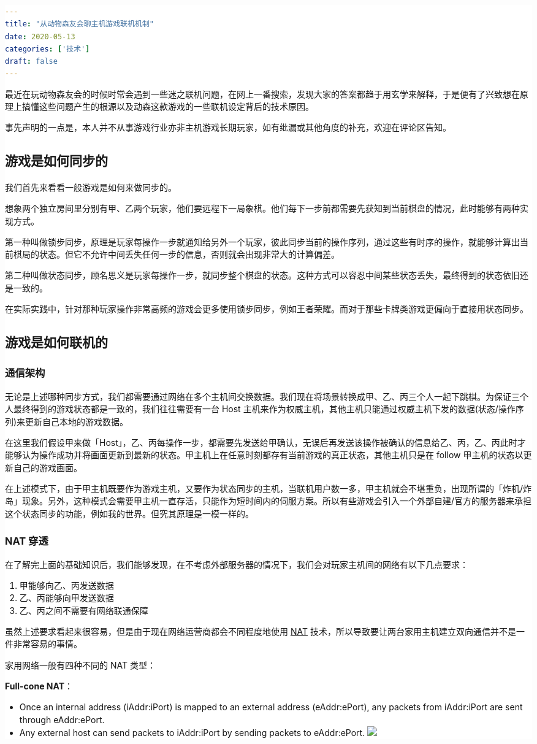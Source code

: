 ```yaml
---
title: "从动物森友会聊主机游戏联机机制"
date: 2020-05-13
categories: ['技术']
draft: false
---
```


最近在玩动物森友会的时候时常会遇到一些迷之联机问题，在网上一番搜索，发现大家的答案都趋于用玄学来解释，于是便有了兴致想在原理上搞懂这些问题产生的根源以及动森这款游戏的一些联机设定背后的技术原因。

事先声明的一点是，本人并不从事游戏行业亦非主机游戏长期玩家，如有纰漏或其他角度的补充，欢迎在评论区告知。

## 游戏是如何同步的

我们首先来看看一般游戏是如何来做同步的。

想象两个独立房间里分别有甲、乙两个玩家，他们要远程下一局象棋。他们每下一步前都需要先获知到当前棋盘的情况，此时能够有两种实现方式。

第一种叫做锁步同步，原理是玩家每操作一步就通知给另外一个玩家，彼此同步当前的操作序列，通过这些有时序的操作，就能够计算出当前棋局的状态。但它不允许中间丢失任何一步的信息，否则就会出现非常大的计算偏差。

第二种叫做状态同步，顾名思义是玩家每操作一步，就同步整个棋盘的状态。这种方式可以容忍中间某些状态丢失，最终得到的状态依旧还是一致的。

在实际实践中，针对那种玩家操作非常高频的游戏会更多使用锁步同步，例如王者荣耀。而对于那些卡牌类游戏更偏向于直接用状态同步。

## 游戏是如何联机的

### 通信架构

无论是上述哪种同步方式，我们都需要通过网络在多个主机间交换数据。我们现在将场景转换成甲、乙、丙三个人一起下跳棋。为保证三个人最终得到的游戏状态都是一致的，我们往往需要有一台 Host 主机来作为权威主机，其他主机只能通过权威主机下发的数据(状态/操作序列)来更新自己本地的游戏数据。

在这里我们假设甲来做「Host」，乙、丙每操作一步，都需要先发送给甲确认，无误后再发送该操作被确认的信息给乙、丙，乙、丙此时才能够认为操作成功并将画面更新到最新的状态。甲主机上在任意时刻都存有当前游戏的真正状态，其他主机只是在 follow 甲主机的状态以更新自己的游戏画面。

在上述模式下，由于甲主机既要作为游戏主机，又要作为状态同步的主机，当联机用户数一多，甲主机就会不堪重负，出现所谓的「炸机/炸岛」现象。另外，这种模式会需要甲主机一直存活，只能作为短时间内的伺服方案。所以有些游戏会引入一个外部自建/官方的服务器来承担这个状态同步的功能，例如我的世界。但究其原理是一模一样的。

### NAT 穿透

在了解完上面的基础知识后，我们能够发现，在不考虑外部服务器的情况下，我们会对玩家主机间的网络有以下几点要求：

1. 甲能够向乙、丙发送数据
2. 乙、丙能够向甲发送数据
3. 乙、丙之间不需要有网络联通保障

虽然上述要求看起来很容易，但是由于现在网络运营商都会不同程度地使用 [NAT](https://zh.wikipedia.org/wiki/%E7%BD%91%E7%BB%9C%E5%9C%B0%E5%9D%80%E8%BD%AC%E6%8D%A2) 技术，所以导致要让两台家用主机建立双向通信并不是一件非常容易的事情。

家用网络一般有四种不同的 NAT 类型：

**Full-cone NAT**：

- Once an internal address (iAddr:iPort) is mapped to an external address (eAddr:ePort), any packets from iAddr:iPort are sent through eAddr:ePort.
- Any external host can send packets to iAddr:iPort by sending packets to eAddr:ePort.
![](../../images/how-animal-crossing-online-work/Full_Cone_NAT.png)
